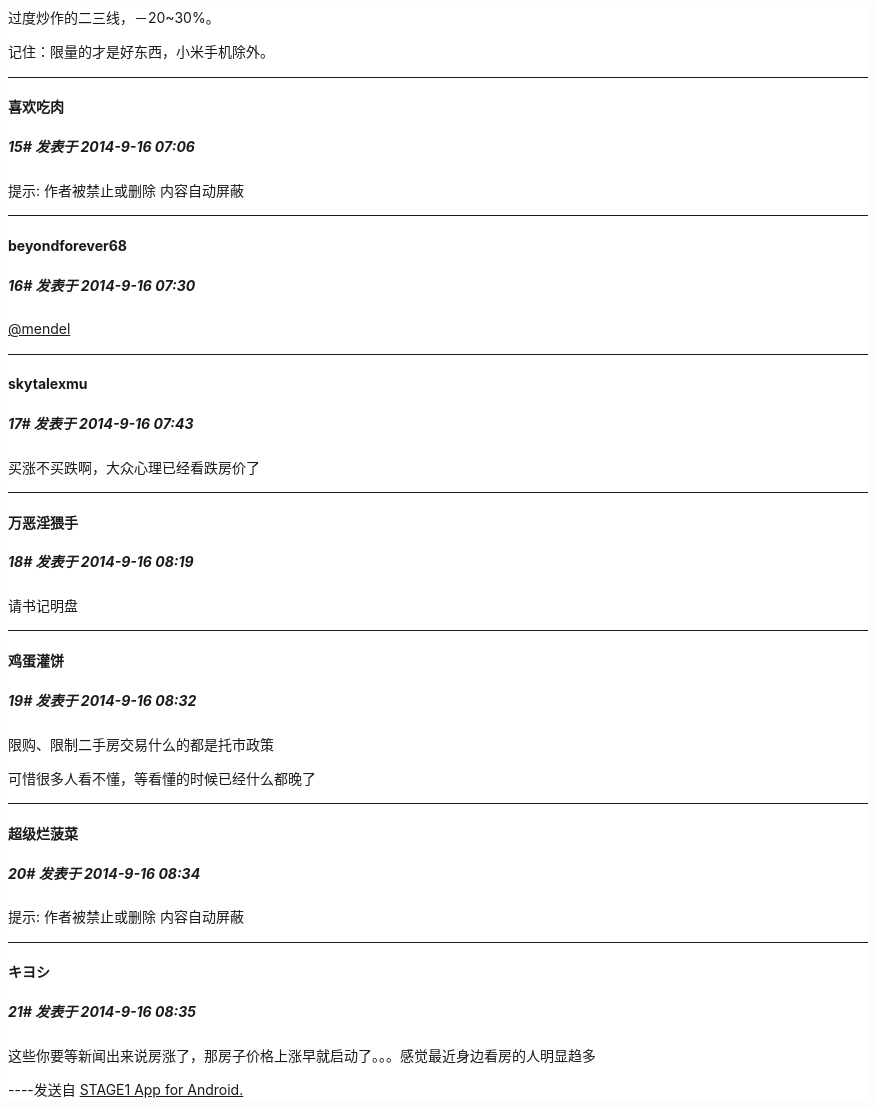 过度炒作的二三线，－20~30%。

记住：限量的才是好东西，小米手机除外。

*****

####  喜欢吃肉  
##### 15#       发表于 2014-9-16 07:06

提示: 作者被禁止或删除 内容自动屏蔽

*****

####  beyondforever68  
##### 16#       发表于 2014-9-16 07:30

[@mendel](https://bbs.saraba1st.com/2b/home.php?mod=space&amp;uid=355811) 

*****

####  skytalexmu  
##### 17#       发表于 2014-9-16 07:43

买涨不买跌啊，大众心理已经看跌房价了

*****

####  万恶淫猥手  
##### 18#       发表于 2014-9-16 08:19

请书记明盘

*****

####  鸡蛋灌饼  
##### 19#       发表于 2014-9-16 08:32

限购、限制二手房交易什么的都是托市政策

可惜很多人看不懂，等看懂的时候已经什么都晚了

*****

####  超级烂菠菜  
##### 20#       发表于 2014-9-16 08:34

提示: 作者被禁止或删除 内容自动屏蔽

*****

####  キヨシ  
##### 21#       发表于 2014-9-16 08:35

这些你要等新闻出来说房涨了，那房子价格上涨早就启动了。。。感觉最近身边看房的人明显趋多

----发送自 [STAGE1 App for Android.](http://stage1.5j4m.com/?1.14)
